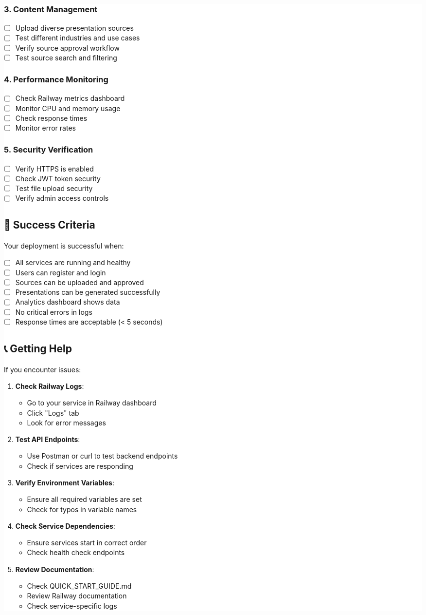 ### 3. Content Management
- [ ] Upload diverse presentation sources
- [ ] Test different industries and use cases
- [ ] Verify source approval workflow
- [ ] Test source search and filtering

### 4. Performance Monitoring
- [ ] Check Railway metrics dashboard
- [ ] Monitor CPU and memory usage
- [ ] Check response times
- [ ] Monitor error rates

### 5. Security Verification
- [ ] Verify HTTPS is enabled
- [ ] Check JWT token security
- [ ] Test file upload security
- [ ] Verify admin access controls

## 🎯 Success Criteria

Your deployment is successful when:
- [ ] All services are running and healthy
- [ ] Users can register and login
- [ ] Sources can be uploaded and approved
- [ ] Presentations can be generated successfully
- [ ] Analytics dashboard shows data
- [ ] No critical errors in logs
- [ ] Response times are acceptable (< 5 seconds)

## 📞 Getting Help

If you encounter issues:

1. **Check Railway Logs**:
   - Go to your service in Railway dashboard
   - Click "Logs" tab
   - Look for error messages

2. **Test API Endpoints**:
   - Use Postman or curl to test backend endpoints
   - Check if services are responding

3. **Verify Environment Variables**:
   - Ensure all required variables are set
   - Check for typos in variable names

4. **Check Service Dependencies**:
   - Ensure services start in correct order
   - Check health check endpoints

5. **Review Documentation**:
   - Check QUICK_START_GUIDE.md
   - Review Railway documentation
   - Check service-specific logs
